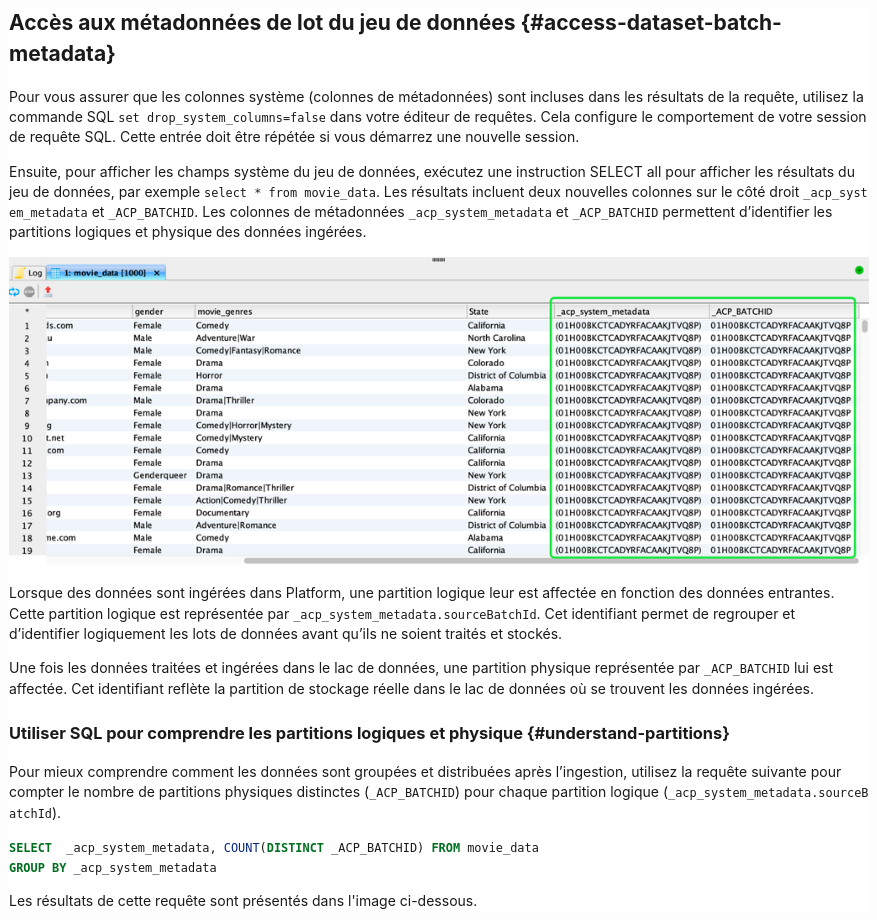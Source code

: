 ## Accès aux métadonnées de lot du jeu de données {#access-dataset-batch-metadata}

Pour vous assurer que les colonnes système (colonnes de métadonnées) sont incluses dans les résultats de la requête, utilisez la commande SQL `set drop_system_columns=false` dans votre éditeur de requêtes. Cela configure le comportement de votre session de requête SQL. Cette entrée doit être répétée si vous démarrez une nouvelle session.

Ensuite, pour afficher les champs système du jeu de données, exécutez une instruction SELECT all pour afficher les résultats du jeu de données, par exemple `select * from movie_data`. Les résultats incluent deux nouvelles colonnes sur le côté droit `_acp_system_metadata` et `_ACP_BATCHID`. Les colonnes de métadonnées `_acp_system_metadata` et `_ACP_BATCHID` permettent d’identifier les partitions logiques et physique des données ingérées.

![L&#39;interface utilisateur de DBVisualizer avec la table movie_data et ses colonnes de métadonnées affichées et mises en surbrillance.](../images/use-cases/movie_data-table-with-metadata-columns.png)

Lorsque des données sont ingérées dans Platform, une partition logique leur est affectée en fonction des données entrantes. Cette partition logique est représentée par `_acp_system_metadata.sourceBatchId`. Cet identifiant permet de regrouper et d’identifier logiquement les lots de données avant qu’ils ne soient traités et stockés.

Une fois les données traitées et ingérées dans le lac de données, une partition physique représentée par `_ACP_BATCHID` lui est affectée. Cet identifiant reflète la partition de stockage réelle dans le lac de données où se trouvent les données ingérées.

### Utiliser SQL pour comprendre les partitions logiques et physique {#understand-partitions}

Pour mieux comprendre comment les données sont groupées et distribuées après l’ingestion, utilisez la requête suivante pour compter le nombre de partitions physiques distinctes (`_ACP_BATCHID`) pour chaque partition logique (`_acp_system_metadata.sourceBatchId`).

```SQL
SELECT  _acp_system_metadata, COUNT(DISTINCT _ACP_BATCHID) FROM movie_data
GROUP BY _acp_system_metadata
```

Les résultats de cette requête sont présentés dans l&#39;image ci-dessous.
